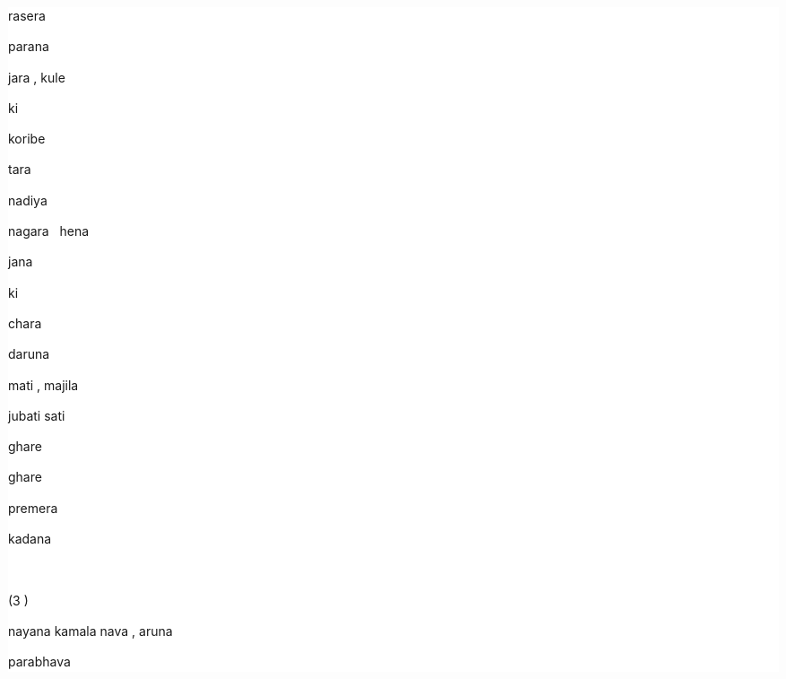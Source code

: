 
rasera
 
parana
 
jara
, 
kule


ki
 
koribe
 
tara


nadiya
 
nagara
  
hena
 
jana


ki
 
chara
 
daruna


mati
, 
majila
 
jubati
 sati


ghare
 
ghare
 
premera


kadana


 


(3
)


nayana
 kamala 
nava
 , 
aruna
 
parabhava
